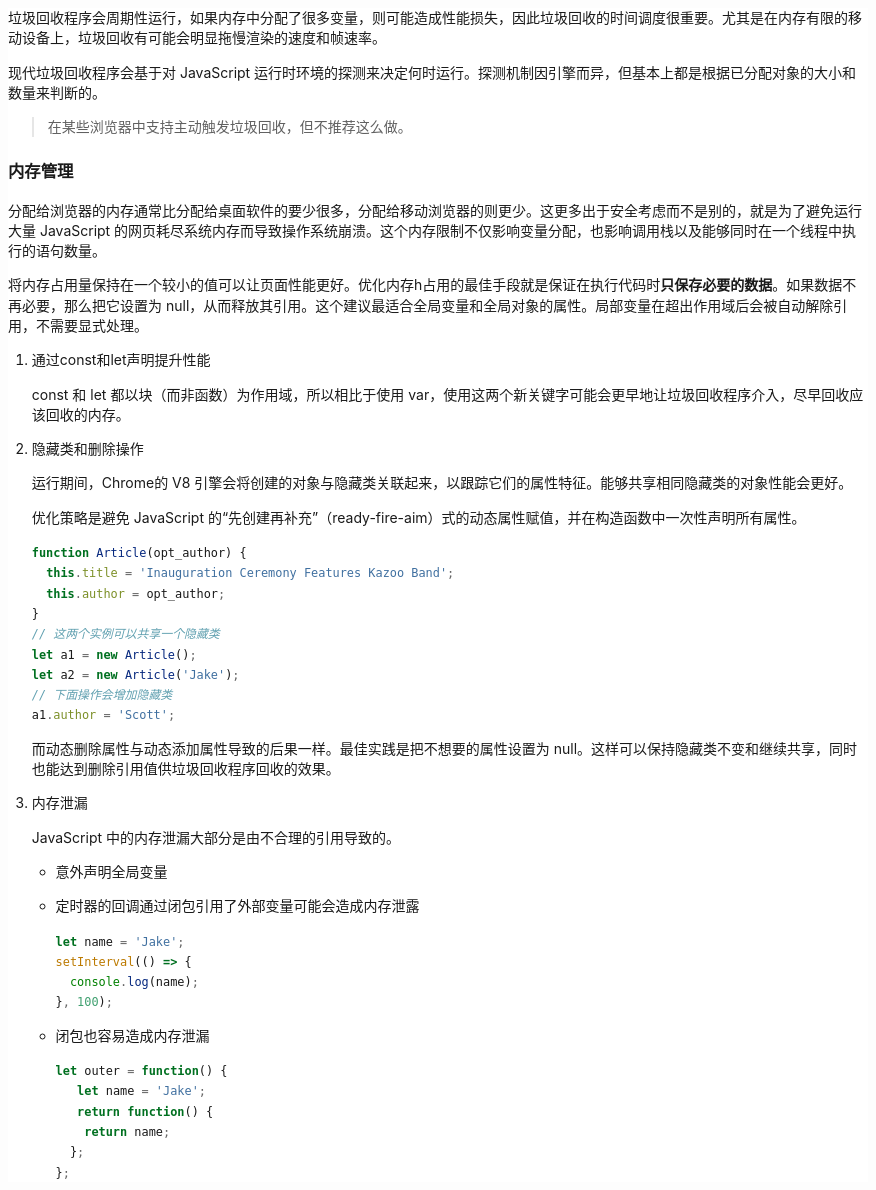 垃圾回收程序会周期性运行，如果内存中分配了很多变量，则可能造成性能损失，因此垃圾回收的时间调度很重要。尤其是在内存有限的移动设备上，垃圾回收有可能会明显拖慢渲染的速度和帧速率。

现代垃圾回收程序会基于对 JavaScript 运行时环境的探测来决定何时运行。探测机制因引擎而异，但基本上都是根据已分配对象的大小和数量来判断的。

> 在某些浏览器中支持主动触发垃圾回收，但不推荐这么做。

### 内存管理

分配给浏览器的内存通常比分配给桌面软件的要少很多，分配给移动浏览器的则更少。这更多出于安全考虑而不是别的，就是为了避免运行大量 JavaScript 的网页耗尽系统内存而导致操作系统崩溃。这个内存限制不仅影响变量分配，也影响调用栈以及能够同时在一个线程中执行的语句数量。

将内存占用量保持在一个较小的值可以让页面性能更好。优化内存h占用的最佳手段就是保证在执行代码时**只保存必要的数据**。如果数据不再必要，那么把它设置为 null，从而释放其引用。这个建议最适合全局变量和全局对象的属性。局部变量在超出作用域后会被自动解除引用，不需要显式处理。

1. 通过const和let声明提升性能

   const 和 let 都以块（而非函数）为作用域，所以相比于使用 var，使用这两个新关键字可能会更早地让垃圾回收程序介入，尽早回收应该回收的内存。

2. 隐藏类和删除操作

   运行期间，Chrome的 V8 引擎会将创建的对象与隐藏类关联起来，以跟踪它们的属性特征。能够共享相同隐藏类的对象性能会更好。

   优化策略是避免 JavaScript 的“先创建再补充”（ready-fire-aim）式的动态属性赋值，并在构造函数中一次性声明所有属性。

   ```javascript
   function Article(opt_author) {
     this.title = 'Inauguration Ceremony Features Kazoo Band';
     this.author = opt_author;
   }
   // 这两个实例可以共享一个隐藏类
   let a1 = new Article();
   let a2 = new Article('Jake');
   // 下面操作会增加隐藏类
   a1.author = 'Scott';
   ```

   而动态删除属性与动态添加属性导致的后果一样。最佳实践是把不想要的属性设置为 null。这样可以保持隐藏类不变和继续共享，同时也能达到删除引用值供垃圾回收程序回收的效果。

3. 内存泄漏

   JavaScript 中的内存泄漏大部分是由不合理的引用导致的。

   * 意外声明全局变量

   * 定时器的回调通过闭包引用了外部变量可能会造成内存泄露

     ```javascript
     let name = 'Jake';
     setInterval(() => {
       console.log(name);
     }, 100);
     ```

   * 闭包也容易造成内存泄漏

     ```javascript
     let outer = function() {
     	let name = 'Jake';
     	return function() {
         return name;
       };
     };
     ```
